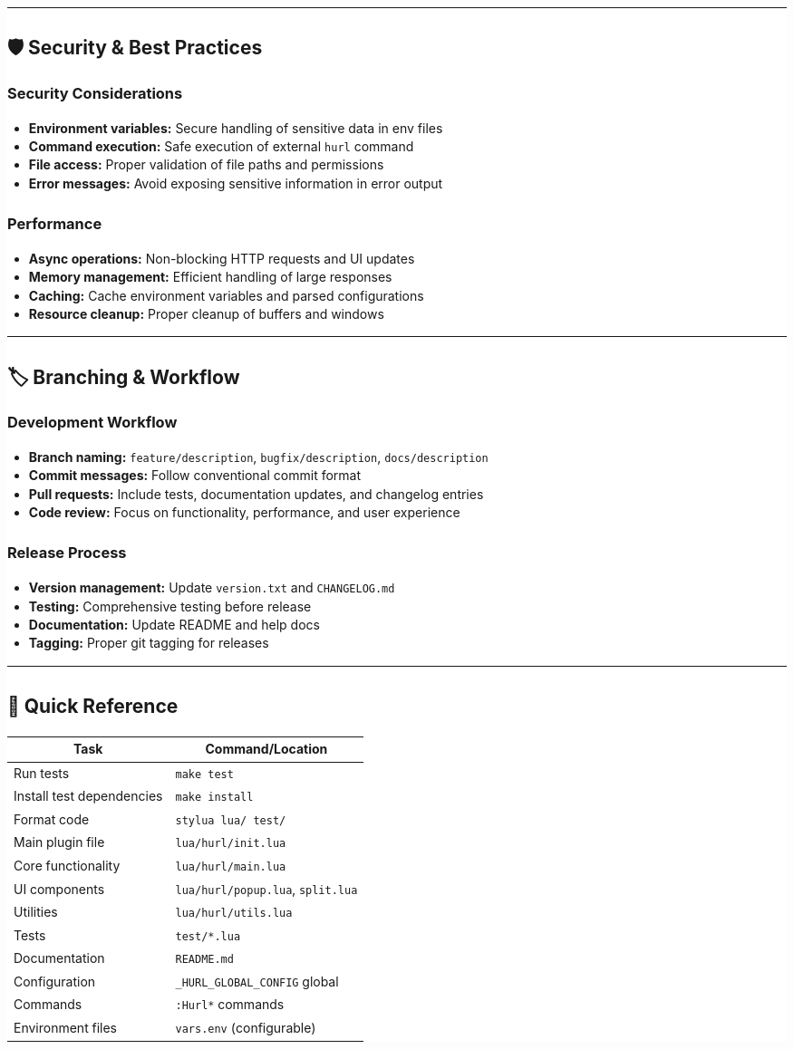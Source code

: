______________________________________________________________________

## 🛡️ Security & Best Practices

### Security Considerations

- **Environment variables:** Secure handling of sensitive data in env files
- **Command execution:** Safe execution of external `hurl` command
- **File access:** Proper validation of file paths and permissions
- **Error messages:** Avoid exposing sensitive information in error output

### Performance

- **Async operations:** Non-blocking HTTP requests and UI updates
- **Memory management:** Efficient handling of large responses
- **Caching:** Cache environment variables and parsed configurations
- **Resource cleanup:** Proper cleanup of buffers and windows

______________________________________________________________________

## 🏷️ Branching & Workflow

### Development Workflow

- **Branch naming:** `feature/description`, `bugfix/description`, `docs/description`
- **Commit messages:** Follow conventional commit format
- **Pull requests:** Include tests, documentation updates, and changelog entries
- **Code review:** Focus on functionality, performance, and user experience

### Release Process

- **Version management:** Update `version.txt` and `CHANGELOG.md`
- **Testing:** Comprehensive testing before release
- **Documentation:** Update README and help docs
- **Tagging:** Proper git tagging for releases

______________________________________________________________________

## 🧭 Quick Reference

| Task                          | Command/Location                    |
| ----------------------------- | ----------------------------------- |
| Run tests                     | `make test`                         |
| Install test dependencies     | `make install`                      |
| Format code                   | `stylua lua/ test/`                 |
| Main plugin file              | `lua/hurl/init.lua`                |
| Core functionality            | `lua/hurl/main.lua`                |
| UI components                 | `lua/hurl/popup.lua`, `split.lua`   |
| Utilities                     | `lua/hurl/utils.lua`                |
| Tests                         | `test/*.lua`                        |
| Documentation                 | `README.md`                         |
| Configuration                 | `_HURL_GLOBAL_CONFIG` global        |
| Commands                      | `:Hurl*` commands                   |
| Environment files             | `vars.env` (configurable)           |
